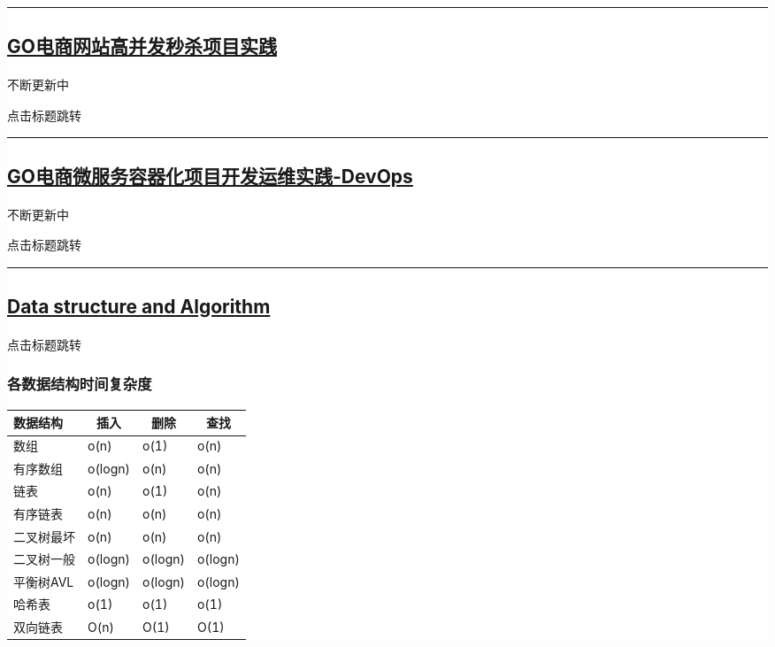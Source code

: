 



----------



## [GO电商网站高并发秒杀项目实践](https://bensonluo.github.io/benson-notebook/go-shopping-practice/)



不断更新中

点击标题跳转



----------



## [GO电商微服务容器化项目开发运维实践-DevOps](https://bensonluo.github.io/benson-notebook/go-microservice-devops/)



不断更新中

点击标题跳转



----------



## [Data structure and Algorithm](https://bensonluo.github.io/benson-notebook/algorithms/) 

点击标题跳转

### 各数据结构时间复杂度

| 数据结构   | 插入    | 删除    | 查找    |
| :--------- | ------- | ------- | ------- |
| 数组       | o(n)    | o(1)    | o(n)    |
| 有序数组   | o(logn) | o(n)    | o(n)    |
| 链表       | o(n)    | o(1)    | o(n)    |
| 有序链表   | o(n)    | o(n)    | o(n)    |
| 二叉树最坏 | o(n)    | o(n)    | o(n)    |
| 二叉树一般 | o(logn) | o(logn) | o(logn) |
| 平衡树AVL  | o(logn) | o(logn) | o(logn) |
| 哈希表     | o(1)    | o(1)    | o(1)    |
| 双向链表   | O(n)    | O(1)    | O(1)    |

